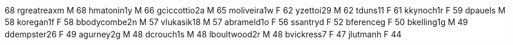 68
rgreatreaxm
M
68
hmatonin1y
M
66
gciccottio2a
M
65
moliveira1w
F
62
yzettoi29
M
62
tduns11
F
61
kkynoch1r
F
59
dpauels
M
58
koregan1f
F
58
bbodycombe2n
M
57
vlukasik18
M
57
abrameld1o
F
56
ssantryd
F
52
bferenceg
F
50
bkelling1g
M
49
ddempster26
F
49
agurney2g
M
48
dcrouch1s
M
48
lboultwood2r
M
48
bvickress7
F
47
jlutmanh
F
44